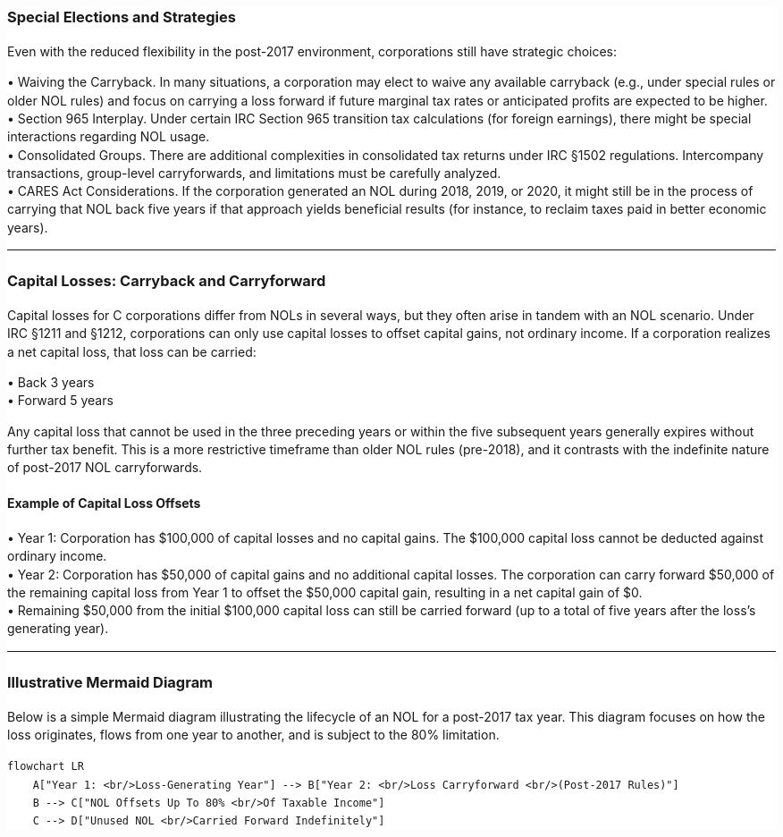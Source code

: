 
### Special Elections and Strategies

Even with the reduced flexibility in the post-2017 environment, corporations still have strategic choices:

• Waiving the Carryback. In many situations, a corporation may elect to waive any available carryback (e.g., under special rules or older NOL rules) and focus on carrying a loss forward if future marginal tax rates or anticipated profits are expected to be higher.  
• Section 965 Interplay. Under certain IRC Section 965 transition tax calculations (for foreign earnings), there might be special interactions regarding NOL usage.  
• Consolidated Groups. There are additional complexities in consolidated tax returns under IRC §1502 regulations. Intercompany transactions, group-level carryforwards, and limitations must be carefully analyzed.  
• CARES Act Considerations. If the corporation generated an NOL during 2018, 2019, or 2020, it might still be in the process of carrying that NOL back five years if that approach yields beneficial results (for instance, to reclaim taxes paid in better economic years).

---

### Capital Losses: Carryback and Carryforward

Capital losses for C corporations differ from NOLs in several ways, but they often arise in tandem with an NOL scenario. Under IRC §1211 and §1212, corporations can only use capital losses to offset capital gains, not ordinary income. If a corporation realizes a net capital loss, that loss can be carried:

• Back 3 years  
• Forward 5 years  

Any capital loss that cannot be used in the three preceding years or within the five subsequent years generally expires without further tax benefit. This is a more restrictive timeframe than older NOL rules (pre-2018), and it contrasts with the indefinite nature of post-2017 NOL carryforwards.

#### Example of Capital Loss Offsets

• Year 1: Corporation has $100,000 of capital losses and no capital gains. The $100,000 capital loss cannot be deducted against ordinary income.  
• Year 2: Corporation has $50,000 of capital gains and no additional capital losses. The corporation can carry forward $50,000 of the remaining capital loss from Year 1 to offset the $50,000 capital gain, resulting in a net capital gain of $0.  
• Remaining $50,000 from the initial $100,000 capital loss can still be carried forward (up to a total of five years after the loss’s generating year).

---

### Illustrative Mermaid Diagram

Below is a simple Mermaid diagram illustrating the lifecycle of an NOL for a post-2017 tax year. This diagram focuses on how the loss originates, flows from one year to another, and is subject to the 80% limitation.

```mermaid
flowchart LR
    A["Year 1: <br/>Loss-Generating Year"] --> B["Year 2: <br/>Loss Carryforward <br/>(Post-2017 Rules)"]
    B --> C["NOL Offsets Up To 80% <br/>Of Taxable Income"]
    C --> D["Unused NOL <br/>Carried Forward Indefinitely"]
```
